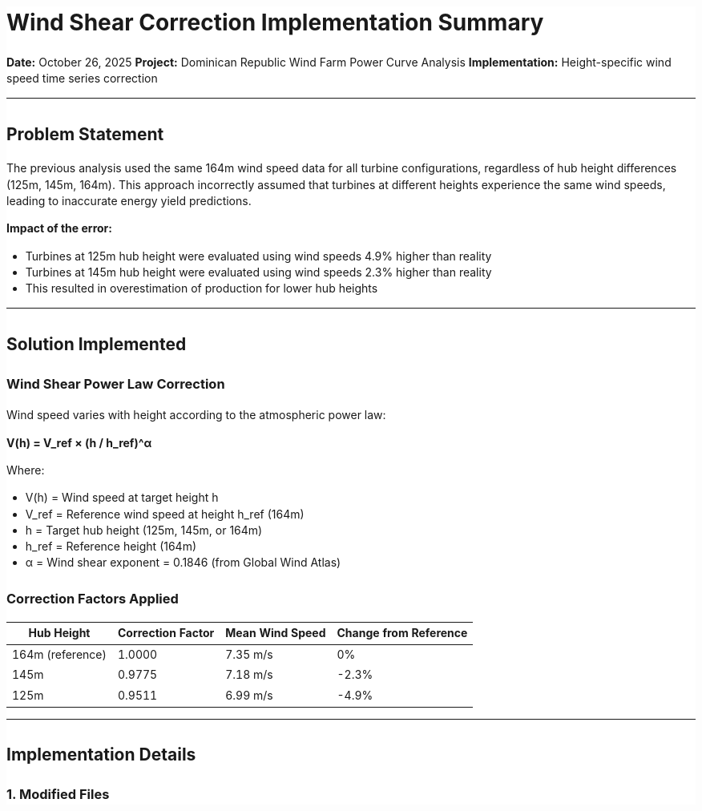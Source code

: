 # Wind Shear Correction Implementation Summary

**Date:** October 26, 2025
**Project:** Dominican Republic Wind Farm Power Curve Analysis
**Implementation:** Height-specific wind speed time series correction

---

## Problem Statement

The previous analysis used the same 164m wind speed data for all turbine configurations, regardless of hub height differences (125m, 145m, 164m). This approach incorrectly assumed that turbines at different heights experience the same wind speeds, leading to inaccurate energy yield predictions.

**Impact of the error:**
- Turbines at 125m hub height were evaluated using wind speeds 4.9% higher than reality
- Turbines at 145m hub height were evaluated using wind speeds 2.3% higher than reality
- This resulted in overestimation of production for lower hub heights

---

## Solution Implemented

### Wind Shear Power Law Correction

Wind speed varies with height according to the atmospheric power law:

**V(h) = V_ref × (h / h_ref)^α**

Where:
- V(h) = Wind speed at target height h
- V_ref = Reference wind speed at height h_ref (164m)
- h = Target hub height (125m, 145m, or 164m)
- h_ref = Reference height (164m)
- α = Wind shear exponent = 0.1846 (from Global Wind Atlas)

### Correction Factors Applied

| Hub Height | Correction Factor | Mean Wind Speed | Change from Reference |
|------------|-------------------|-----------------|----------------------|
| 164m (reference) | 1.0000 | 7.35 m/s | 0% |
| 145m | 0.9775 | 7.18 m/s | -2.3% |
| 125m | 0.9511 | 6.99 m/s | -4.9% |

---

## Implementation Details

### 1. Modified Files
